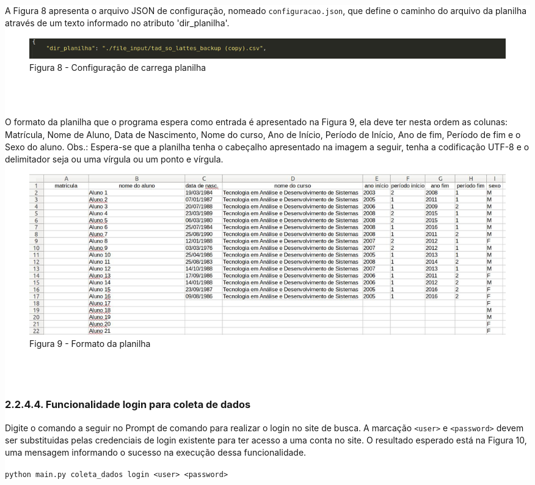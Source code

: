 
A Figura 8 apresenta o arquivo JSON  de configuração, nomeado `configuracao.json`, que define o caminho do arquivo da planilha através de um texto informado no atributo 'dir_planilha'.

<figure>
	<img src="documentacao/image/programa-carrega-planilha2.jpg" alt="Funcionalidade carrega planilha" width="900">
	<figcaption>Figura 8 - Configuração de carrega planilha </figcaption>
</figure> <br> <br>

O formato da planilha que o programa espera como entrada é apresentado na Figura 9, ela deve ter nesta ordem as colunas: Matrícula, Nome de Aluno, Data de Nascimento, Nome do curso, Ano de Início, Período de Início, Ano de fim, Período de fim e o Sexo do aluno. Obs.: Espera-se que a planilha tenha o cabeçalho apresentado na imagem a seguir, tenha a codificação UTF-8 e o delimitador seja ou uma vírgula ou um ponto e vírgula.

<figure>
	<img src="documentacao/image/programa-carrega-planilha3.jpg" alt="Formato da planilha" width="800">
	<figcaption>Figura 9 - Formato da planilha </figcaption>
</figure> <br> <br>



### <a name="2.2.4.4."></a> 2.2.4.4. Funcionalidade login para coleta de dados 

Digite o comando a seguir no Prompt de comando para realizar o login no site de busca. A marcação `<user>` e `<password>` devem ser substituidas pelas credenciais de login existente para ter acesso a uma conta no site. O resultado esperado está na Figura 10, uma mensagem informando o sucesso na execução dessa funcionalidade.

```
python main.py coleta_dados login <user> <password>

```

<figure>